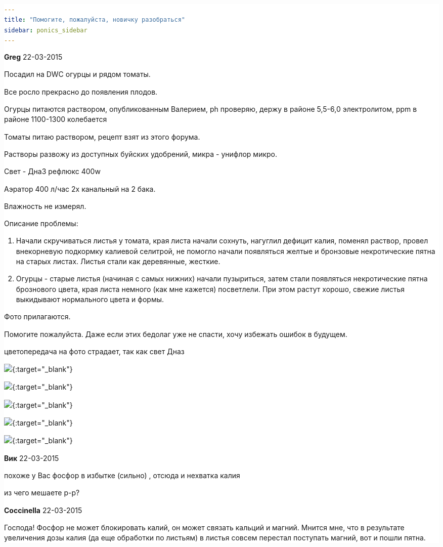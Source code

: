 ```yaml
---
title: "Помогите, пожалуйста, новичку разобраться"
sidebar: ponics_sidebar
---
```


**Greg** 22-03-2015

Посадил на DWC огурцы и рядом томаты.

Все росло прекрасно до появления плодов.

Огурцы питаются раствором, опубликованным Валерием, ph проверяю, держу в районе 5,5-6,0 электролитом, ppm в районе 1100-1300 колебается

Томаты питаю раствором, рецепт взят из этого форума.

Растворы развожу из доступных буйских удобрений, микра - унифлор микро.

Свет - ДнаЗ рефлюкс 400w

Аэратор 400 л/час 2х канальный на 2 бака.

Влажность не измерял.

Описание проблемы: 

1. Начали скручиваться листья у томата, края листа начали сохнуть, нагуглил дефицит калия, поменял раствор, провел внекорневую подкормку калиевой селитрой, не помогло начали появляться желтые и бронзовые некротические пятна на старых листах. Листья стали как деревянные, жесткие.

2. Огурцы - старые листья (начиная с самых нижних) начали пузыриться, затем стали появляться некротические пятна брознового цвета, края листа немного (как мне кажется) посветлели. При этом растут хорошо, свежие листья выкидывают нормального цвета и формы.

Фото прилагаются.

Помогите пожалуйста. Даже если этих бедолаг уже не спасти, хочу избежать ошибок в будущем.

цветопередача на фото страдает, так как свет Дназ

[![](/imagehost2/thumbs/1rxr.jpg)](https://t.me/ponics_ru_files/14290){:target="_blank"}

[![](/imagehost2/thumbs/2ixi.jpg)](https://t.me/ponics_ru_files/14291){:target="_blank"}

[![](/imagehost2/thumbs/3cjc.jpg)](https://t.me/ponics_ru_files/14292){:target="_blank"}

[![](/imagehost2/thumbs/4qsq.jpg)](https://t.me/ponics_ru_files/14293){:target="_blank"}

[![](/imagehost2/thumbs/5gng.jpg)](https://t.me/ponics_ru_files/14294){:target="_blank"}


**Вик** 22-03-2015

похоже у Вас фосфор в избытке (сильно) , отсюда и нехватка калия

из чего мешаете р-р?


**Coccinella** 22-03-2015

Господа! Фосфор не может блокировать калий, он может связать кальций и магний. Мнится мне, что в результате увеличения дозы калия (да еще обработки по листьям) в листья совсем перестал поступать магний, вот и пошли пятна. 
